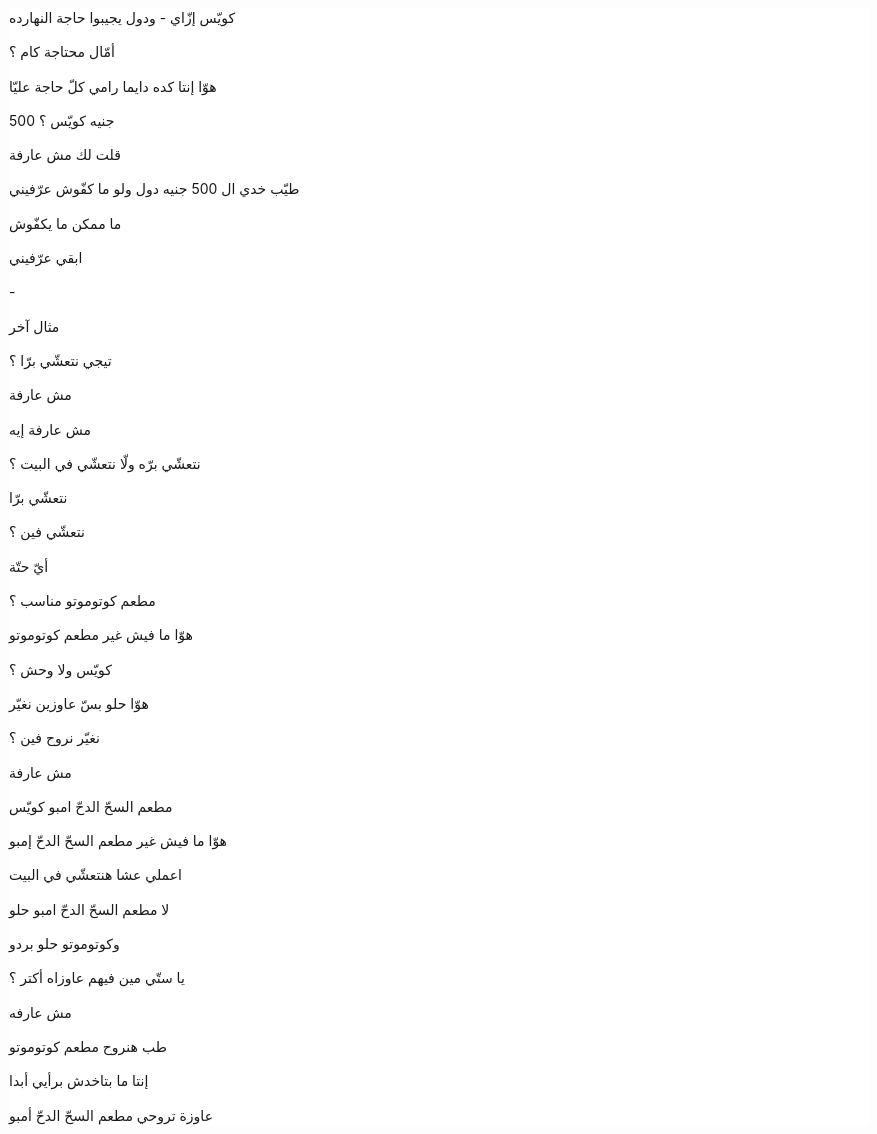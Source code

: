 كويّس إزّاي - ودول يجيبوا حاجة النهارده

أمّال محتاجة كام ؟

هوّا إنتا كده دايما رامي كلّ حاجة عليّا

500 جنيه كويّس ؟

قلت لك مش عارفة

طيّب خدي ال 500 جنيه دول ولو ما كفّوش عرّفيني

ما ممكن ما يكفّوش

ابقي عرّفيني

\-

مثال آخر

تيجي نتعشّي برّا ؟

مش عارفة

مش عارفة إيه

نتعشّي برّه ولّا نتعشّي في البيت ؟

نتعشّي برّا

نتعشّي فين ؟

أيّ حتّة

مطعم كوتوموتو مناسب ؟

هوّا ما فيش غير مطعم كوتوموتو

كويّس ولا وحش ؟

هوّا حلو بسّ عاوزين نغيّر

نغيّر نروح فين ؟

مش عارفة

مطعم السحّ الدحّ امبو كويّس

هوّا ما فيش غير مطعم السحّ الدحّ إمبو

اعملي عشا هنتعشّي في البيت

لا مطعم السحّ الدحّ امبو حلو

وكوتوموتو حلو بردو

يا ستّي مين فيهم عاوزاه أكتر ؟

مش عارفه

طب هنروح مطعم كوتوموتو

إنتا ما بتاخدش برأيي أبدا

عاوزة تروحي مطعم السحّ الدحّ أمبو
